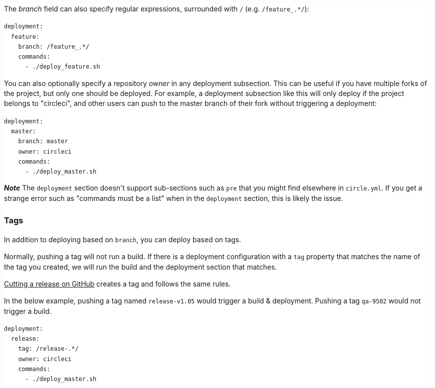 The _branch_ field can also specify regular expressions, surrounded with
`/` (e.g. `/feature_.*/`):

```
deployment:
  feature:
    branch: /feature_.*/
    commands:
      - ./deploy_feature.sh
```

You can also optionally specify a repository _owner_ in any deployment subsection.
This can be useful if you have multiple forks of the project, but only one should be
deployed. For example, a deployment subsection like this will only deploy if the project
belongs to "circleci", and other users can push to the master branch of their fork without
triggering a deployment:

```
deployment:
  master:
    branch: master
    owner: circleci
    commands:
      - ./deploy_master.sh
```

***Note*** The `deployment` section doesn't support sub-sections such as `pre` 
that you might find elsewhere in `circle.yml`. If you get a strange error such 
as "commands must be a list" when in the `deployment` section, this is likely 
the issue.

### Tags

In addition to deploying based on `branch`, you can deploy based on tags.


Normally, pushing a tag will not run a build.  If there is a
deployment configuration with a `tag` property that matches the name
of the tag you created, we will run the build and the deployment
section that matches.

[Cutting a release on
GitHub](https://help.github.com/articles/creating-releases/) creates a
tag and follows the same rules.

In the below example, pushing a tag named `release-v1.05` would
trigger a build & deployment.  Pushing a tag `qa-9502` would not
trigger a build.

```
deployment:
  release:
    tag: /release-.*/
    owner: circleci
    commands:
      - ./deploy_master.sh
```
